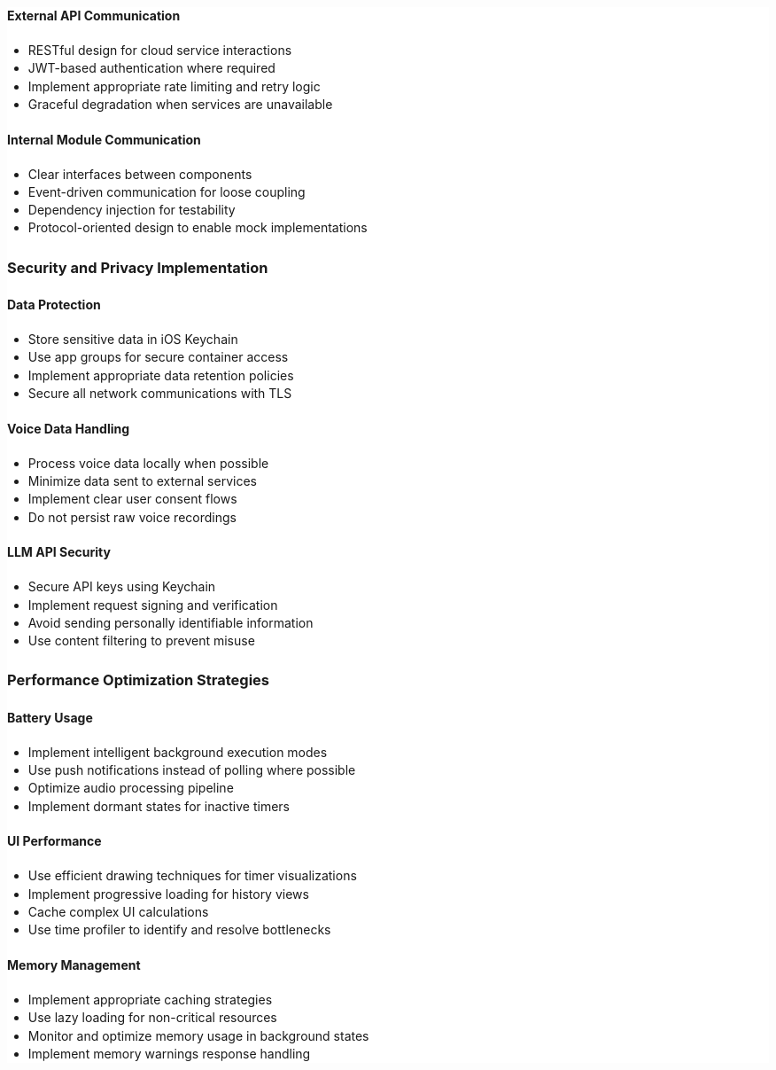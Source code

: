 #### External API Communication
- RESTful design for cloud service interactions
- JWT-based authentication where required
- Implement appropriate rate limiting and retry logic
- Graceful degradation when services are unavailable

#### Internal Module Communication
- Clear interfaces between components
- Event-driven communication for loose coupling
- Dependency injection for testability
- Protocol-oriented design to enable mock implementations

### Security and Privacy Implementation

#### Data Protection
- Store sensitive data in iOS Keychain
- Use app groups for secure container access
- Implement appropriate data retention policies
- Secure all network communications with TLS

#### Voice Data Handling
- Process voice data locally when possible
- Minimize data sent to external services
- Implement clear user consent flows
- Do not persist raw voice recordings

#### LLM API Security
- Secure API keys using Keychain
- Implement request signing and verification
- Avoid sending personally identifiable information
- Use content filtering to prevent misuse

### Performance Optimization Strategies

#### Battery Usage
- Implement intelligent background execution modes
- Use push notifications instead of polling where possible
- Optimize audio processing pipeline
- Implement dormant states for inactive timers

#### UI Performance
- Use efficient drawing techniques for timer visualizations
- Implement progressive loading for history views
- Cache complex UI calculations
- Use time profiler to identify and resolve bottlenecks

#### Memory Management
- Implement appropriate caching strategies
- Use lazy loading for non-critical resources
- Monitor and optimize memory usage in background states
- Implement memory warnings response handling
